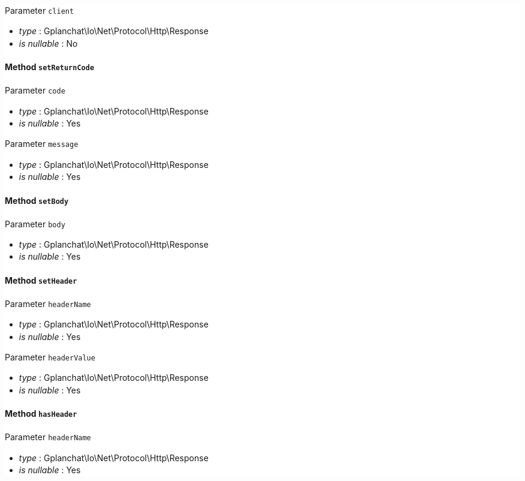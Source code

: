 Parameter `client`



* *type* : Gplanchat\Io\Net\Protocol\Http\Response
* *is nullable* : No




#### Method `setReturnCode`

Parameter `code`



* *type* : Gplanchat\Io\Net\Protocol\Http\Response
* *is nullable* : Yes


Parameter `message`



* *type* : Gplanchat\Io\Net\Protocol\Http\Response
* *is nullable* : Yes




#### Method `setBody`

Parameter `body`



* *type* : Gplanchat\Io\Net\Protocol\Http\Response
* *is nullable* : Yes




#### Method `setHeader`

Parameter `headerName`



* *type* : Gplanchat\Io\Net\Protocol\Http\Response
* *is nullable* : Yes


Parameter `headerValue`



* *type* : Gplanchat\Io\Net\Protocol\Http\Response
* *is nullable* : Yes




#### Method `hasHeader`

Parameter `headerName`



* *type* : Gplanchat\Io\Net\Protocol\Http\Response
* *is nullable* : Yes
